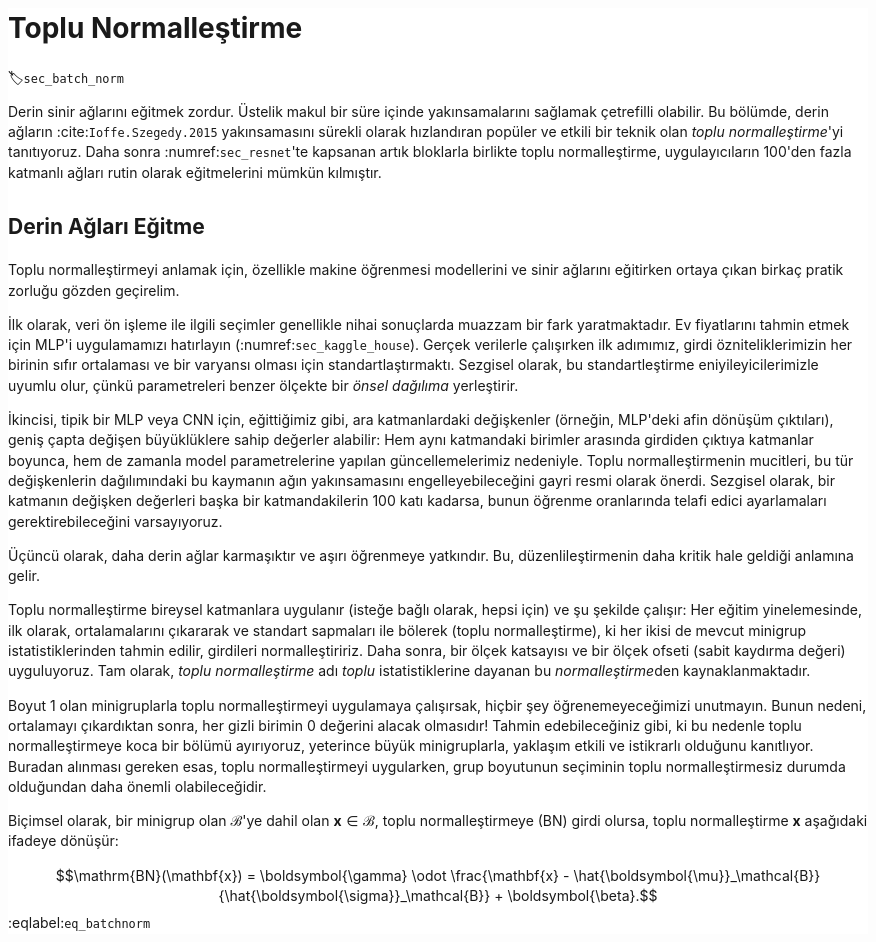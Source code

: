 # Toplu Normalleştirme
:label:`sec_batch_norm`

Derin sinir ağlarını eğitmek zordur. Üstelik makul bir süre içinde yakınsamalarını sağlamak çetrefilli olabilir. Bu bölümde, derin ağların :cite:`Ioffe.Szegedy.2015` yakınsamasını sürekli olarak hızlandıran popüler ve etkili bir teknik olan *toplu normalleştirme*'yi tanıtıyoruz. Daha sonra :numref:`sec_resnet`'te kapsanan artık bloklarla birlikte toplu normalleştirme, uygulayıcıların 100'den fazla katmanlı ağları rutin olarak eğitmelerini mümkün kılmıştır.

## Derin Ağları Eğitme

Toplu normalleştirmeyi anlamak için, özellikle makine öğrenmesi modellerini ve sinir ağlarını eğitirken ortaya çıkan birkaç pratik zorluğu gözden geçirelim.

İlk olarak, veri ön işleme ile ilgili seçimler genellikle nihai sonuçlarda muazzam bir fark yaratmaktadır. Ev fiyatlarını tahmin etmek için MLP'i uygulamamızı hatırlayın (:numref:`sec_kaggle_house`). Gerçek verilerle çalışırken ilk adımımız, girdi özniteliklerimizin her birinin sıfır ortalaması ve bir varyansı olması için standartlaştırmaktı. Sezgisel olarak, bu standartleştirme eniyileyicilerimizle uyumlu olur, çünkü parametreleri benzer ölçekte bir *önsel dağılıma* yerleştirir.

İkincisi, tipik bir MLP veya CNN için, eğittiğimiz gibi, ara katmanlardaki değişkenler (örneğin, MLP'deki afin dönüşüm çıktıları), geniş çapta değişen büyüklüklere sahip değerler alabilir: Hem aynı katmandaki birimler arasında girdiden çıktıya katmanlar boyunca,  hem de zamanla model parametrelerine yapılan güncellemelerimiz nedeniyle. Toplu normalleştirmenin mucitleri, bu tür değişkenlerin dağılımındaki bu kaymanın ağın yakınsamasını engelleyebileceğini gayri resmi olarak önerdi. Sezgisel olarak, bir katmanın değişken değerleri başka bir katmandakilerin 100 katı kadarsa, bunun öğrenme oranlarında telafi edici ayarlamaları gerektirebileceğini varsayıyoruz.

Üçüncü olarak, daha derin ağlar karmaşıktır ve aşırı öğrenmeye yatkındır. Bu, düzenlileştirmenin daha kritik hale geldiği anlamına gelir.

Toplu normalleştirme bireysel katmanlara uygulanır (isteğe bağlı olarak, hepsi için) ve şu şekilde çalışır: Her eğitim yinelemesinde, ilk olarak, ortalamalarını çıkararak ve standart sapmaları ile bölerek (toplu normalleştirme), ki her ikisi de mevcut minigrup istatistiklerinden tahmin edilir, girdileri normalleştiririz. Daha sonra, bir ölçek katsayısı ve bir ölçek ofseti (sabit kaydırma değeri) uyguluyoruz. Tam olarak, *toplu normalleştirme* adı *toplu* istatistiklerine dayanan bu *normalleştirme*den kaynaklanmaktadır.

Boyut 1 olan minigruplarla toplu normalleştirmeyi uygulamaya çalışırsak, hiçbir şey öğrenemeyeceğimizi unutmayın. Bunun nedeni, ortalamayı çıkardıktan sonra, her gizli birimin 0 değerini alacak olmasıdır! Tahmin edebileceğiniz gibi, ki bu nedenle toplu normalleştirmeye koca bir bölümü ayırıyoruz, yeterince büyük minigruplarla, yaklaşım etkili ve istikrarlı olduğunu kanıtlıyor. Buradan alınması gereken esas, toplu normalleştirmeyi uygularken, grup boyutunun seçiminin toplu normalleştirmesiz durumda olduğundan daha önemli olabileceğidir.

Biçimsel olarak, bir minigrup olan $\mathcal{B}$'ye dahil olan $\mathbf {x} \in \mathcal {B}$, toplu normalleştirmeye ($\mathrm{BN}$) girdi olursa, toplu normalleştirme $\mathbf{x}$ aşağıdaki ifadeye dönüşür:

$$\mathrm{BN}(\mathbf{x}) = \boldsymbol{\gamma} \odot \frac{\mathbf{x} - \hat{\boldsymbol{\mu}}_\mathcal{B}}{\hat{\boldsymbol{\sigma}}_\mathcal{B}} + \boldsymbol{\beta}.$$ 
:eqlabel:`eq_batchnorm`
